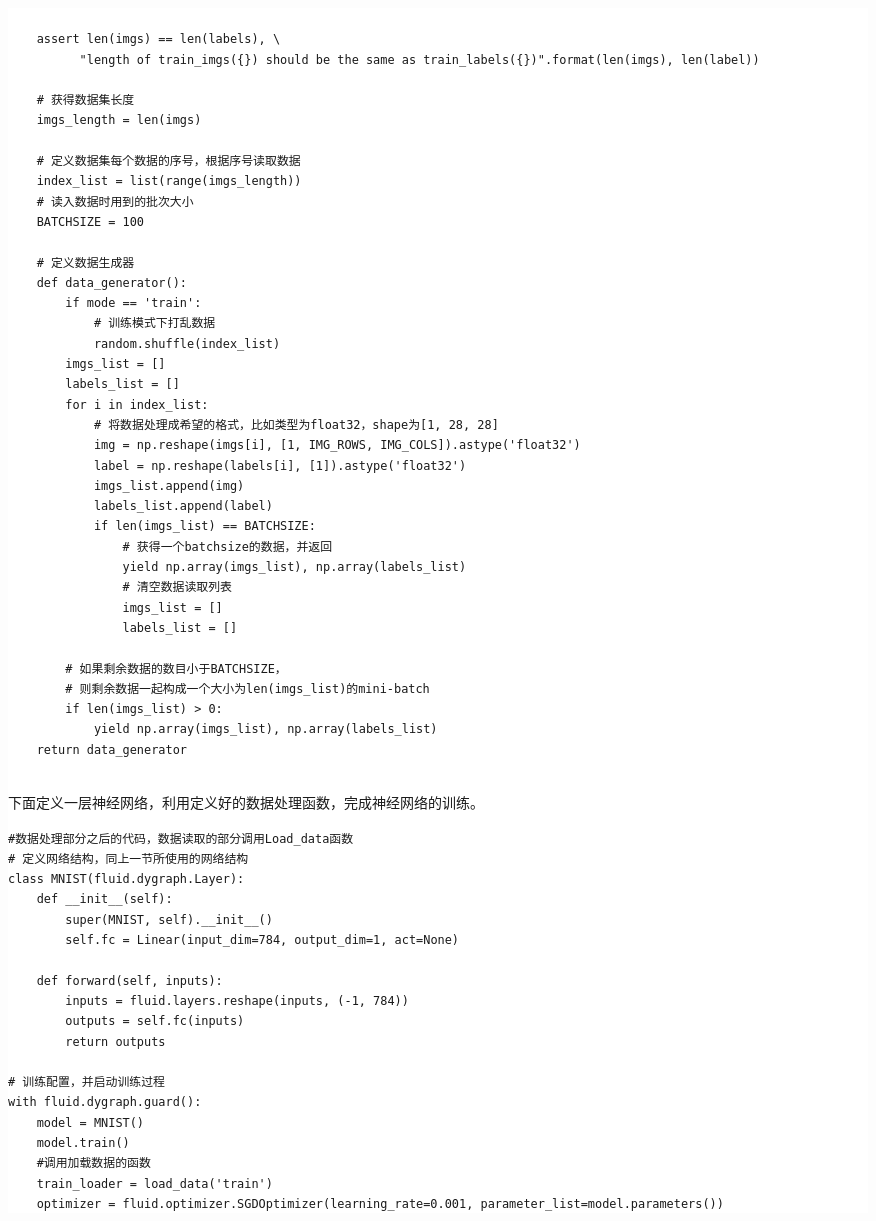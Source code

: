 ```

    assert len(imgs) == len(labels), \
          "length of train_imgs({}) should be the same as train_labels({})".format(len(imgs), len(label))
    
    # 获得数据集长度
    imgs_length = len(imgs)
    
    # 定义数据集每个数据的序号，根据序号读取数据
    index_list = list(range(imgs_length))
    # 读入数据时用到的批次大小
    BATCHSIZE = 100
    
    # 定义数据生成器
    def data_generator():
        if mode == 'train':
            # 训练模式下打乱数据
            random.shuffle(index_list)
        imgs_list = []
        labels_list = []
        for i in index_list:
            # 将数据处理成希望的格式，比如类型为float32，shape为[1, 28, 28]
            img = np.reshape(imgs[i], [1, IMG_ROWS, IMG_COLS]).astype('float32')
            label = np.reshape(labels[i], [1]).astype('float32')
            imgs_list.append(img) 
            labels_list.append(label)
            if len(imgs_list) == BATCHSIZE:
                # 获得一个batchsize的数据，并返回
                yield np.array(imgs_list), np.array(labels_list)
                # 清空数据读取列表
                imgs_list = []
                labels_list = []
    
        # 如果剩余数据的数目小于BATCHSIZE，
        # 则剩余数据一起构成一个大小为len(imgs_list)的mini-batch
        if len(imgs_list) > 0:
            yield np.array(imgs_list), np.array(labels_list)
    return data_generator


```
下面定义一层神经网络，利用定义好的数据处理函数，完成神经网络的训练。

```
#数据处理部分之后的代码，数据读取的部分调用Load_data函数
# 定义网络结构，同上一节所使用的网络结构
class MNIST(fluid.dygraph.Layer):
    def __init__(self):
        super(MNIST, self).__init__()
        self.fc = Linear(input_dim=784, output_dim=1, act=None)

    def forward(self, inputs):
        inputs = fluid.layers.reshape(inputs, (-1, 784))
        outputs = self.fc(inputs)
        return outputs

# 训练配置，并启动训练过程
with fluid.dygraph.guard():
    model = MNIST()
    model.train()
    #调用加载数据的函数
    train_loader = load_data('train')
    optimizer = fluid.optimizer.SGDOptimizer(learning_rate=0.001, parameter_list=model.parameters())
```